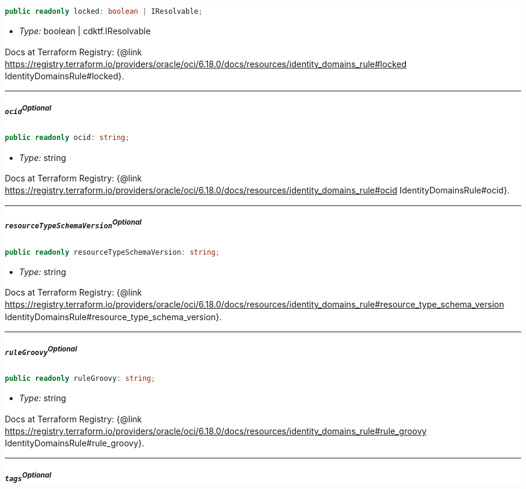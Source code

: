 ```typescript
public readonly locked: boolean | IResolvable;
```

- *Type:* boolean | cdktf.IResolvable

Docs at Terraform Registry: {@link https://registry.terraform.io/providers/oracle/oci/6.18.0/docs/resources/identity_domains_rule#locked IdentityDomainsRule#locked}.

---

##### `ocid`<sup>Optional</sup> <a name="ocid" id="rhizo-co-terraform-provider-oci.identityDomainsRule.IdentityDomainsRuleConfig.property.ocid"></a>

```typescript
public readonly ocid: string;
```

- *Type:* string

Docs at Terraform Registry: {@link https://registry.terraform.io/providers/oracle/oci/6.18.0/docs/resources/identity_domains_rule#ocid IdentityDomainsRule#ocid}.

---

##### `resourceTypeSchemaVersion`<sup>Optional</sup> <a name="resourceTypeSchemaVersion" id="rhizo-co-terraform-provider-oci.identityDomainsRule.IdentityDomainsRuleConfig.property.resourceTypeSchemaVersion"></a>

```typescript
public readonly resourceTypeSchemaVersion: string;
```

- *Type:* string

Docs at Terraform Registry: {@link https://registry.terraform.io/providers/oracle/oci/6.18.0/docs/resources/identity_domains_rule#resource_type_schema_version IdentityDomainsRule#resource_type_schema_version}.

---

##### `ruleGroovy`<sup>Optional</sup> <a name="ruleGroovy" id="rhizo-co-terraform-provider-oci.identityDomainsRule.IdentityDomainsRuleConfig.property.ruleGroovy"></a>

```typescript
public readonly ruleGroovy: string;
```

- *Type:* string

Docs at Terraform Registry: {@link https://registry.terraform.io/providers/oracle/oci/6.18.0/docs/resources/identity_domains_rule#rule_groovy IdentityDomainsRule#rule_groovy}.

---

##### `tags`<sup>Optional</sup> <a name="tags" id="rhizo-co-terraform-provider-oci.identityDomainsRule.IdentityDomainsRuleConfig.property.tags"></a>
